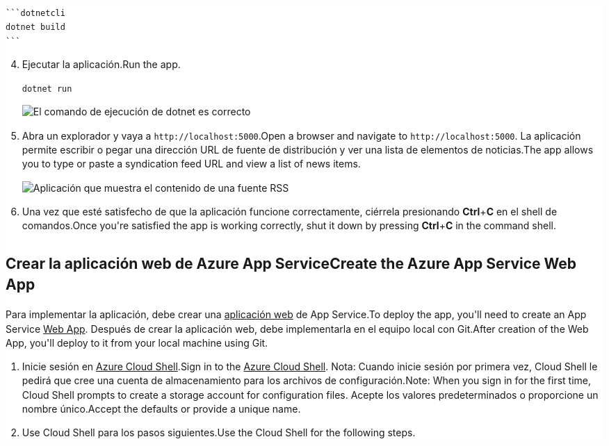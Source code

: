     ```dotnetcli
    dotnet build
    ```

4. <span data-ttu-id="4c8ce-125">Ejecutar la aplicación.</span><span class="sxs-lookup"><span data-stu-id="4c8ce-125">Run the app.</span></span>

    ```dotnetcli
    dotnet run
    ```

    ![El comando de ejecución de dotnet es correcto](./media/deploying-to-app-service/dotnet-run.png)

5. <span data-ttu-id="4c8ce-127">Abra un explorador y vaya a `http://localhost:5000`.</span><span class="sxs-lookup"><span data-stu-id="4c8ce-127">Open a browser and navigate to `http://localhost:5000`.</span></span> <span data-ttu-id="4c8ce-128">La aplicación permite escribir o pegar una dirección URL de fuente de distribución y ver una lista de elementos de noticias.</span><span class="sxs-lookup"><span data-stu-id="4c8ce-128">The app allows you to type or paste a syndication feed URL and view a list of news items.</span></span>

     ![Aplicación que muestra el contenido de una fuente RSS](./media/deploying-to-app-service/app-in-browser.png)

6. <span data-ttu-id="4c8ce-130">Una vez que esté satisfecho de que la aplicación funcione correctamente, ciérrela presionando **Ctrl**+**C** en el shell de comandos.</span><span class="sxs-lookup"><span data-stu-id="4c8ce-130">Once you're satisfied the app is working correctly, shut it down by pressing **Ctrl**+**C** in the command shell.</span></span>

## <a name="create-the-azure-app-service-web-app"></a><span data-ttu-id="4c8ce-131">Crear la aplicación web de Azure App Service</span><span class="sxs-lookup"><span data-stu-id="4c8ce-131">Create the Azure App Service Web App</span></span>

<span data-ttu-id="4c8ce-132">Para implementar la aplicación, debe crear una [aplicación web](/azure/app-service/app-service-web-overview) de App Service.</span><span class="sxs-lookup"><span data-stu-id="4c8ce-132">To deploy the app, you'll need to create an App Service [Web App](/azure/app-service/app-service-web-overview).</span></span> <span data-ttu-id="4c8ce-133">Después de crear la aplicación web, debe implementarla en el equipo local con Git.</span><span class="sxs-lookup"><span data-stu-id="4c8ce-133">After creation of the Web App, you'll deploy to it from your local machine using Git.</span></span>

1. <span data-ttu-id="4c8ce-134">Inicie sesión en [Azure Cloud Shell](https://shell.azure.com/bash).</span><span class="sxs-lookup"><span data-stu-id="4c8ce-134">Sign in to the [Azure Cloud Shell](https://shell.azure.com/bash).</span></span> <span data-ttu-id="4c8ce-135">Nota: Cuando inicie sesión por primera vez, Cloud Shell le pedirá que cree una cuenta de almacenamiento para los archivos de configuración.</span><span class="sxs-lookup"><span data-stu-id="4c8ce-135">Note: When you sign in for the first time, Cloud Shell prompts to create a storage account for configuration files.</span></span> <span data-ttu-id="4c8ce-136">Acepte los valores predeterminados o proporcione un nombre único.</span><span class="sxs-lookup"><span data-stu-id="4c8ce-136">Accept the defaults or provide a unique name.</span></span>

2. <span data-ttu-id="4c8ce-137">Use Cloud Shell para los pasos siguientes.</span><span class="sxs-lookup"><span data-stu-id="4c8ce-137">Use the Cloud Shell for the following steps.</span></span>
